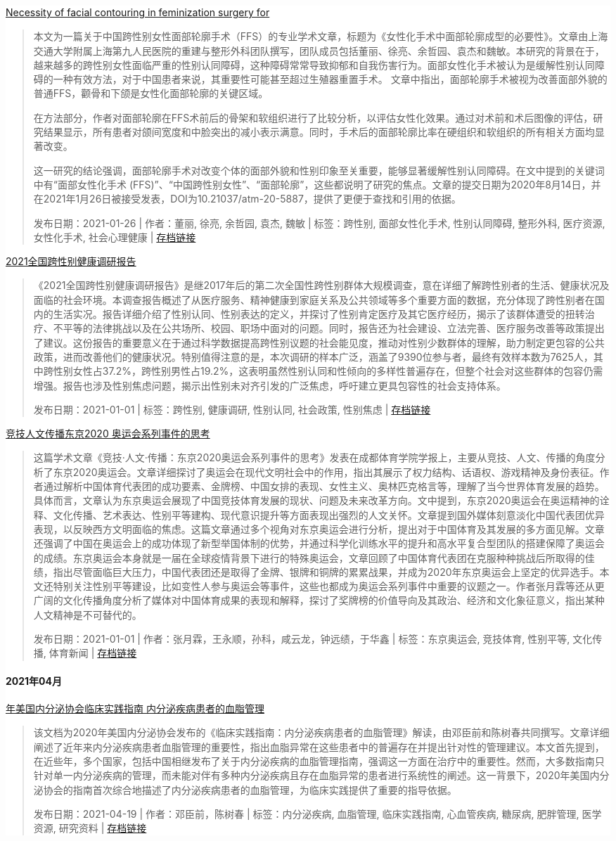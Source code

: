[Necessity of facial contouring in feminization surgery for](https://cdn.amegroups.cn/journals/amepc/files/journals/16/articles/66345/public/66345-PB14-5348-R2.pdf)
>
> 本文为一篇关于中国跨性别女性面部轮廓手术（FFS）的专业学术文章，标题为《女性化手术中面部轮廓成型的必要性》。文章由上海交通大学附属上海第九人民医院的重建与整形外科团队撰写，团队成员包括董丽、徐亮、余哲园、袁杰和魏敏。本研究的背景在于，越来越多的跨性别女性面临严重的性别认同障碍，这种障碍常常导致抑郁和自我伤害行为。面部女性化手术被认为是缓解性别认同障碍的一种有效方法，对于中国患者来说，其重要性可能甚至超过生殖器重置手术。 文章中指出，面部轮廓手术被视为改善面部外貌的普通FFS，颧骨和下颌是女性化面部轮廓的关键区域。
>
> 在方法部分，作者对面部轮廓在FFS术前后的骨架和软组织进行了比较分析，以评估女性化效果。通过对术前和术后图像的评估，研究结果显示，所有患者对颌间宽度和中脸突出的减小表示满意。同时，手术后的面部轮廓比率在硬组织和软组织的所有相关方面均显著改变。
>
> 这一研究的结论强调，面部轮廓手术对改变个体的面部外貌和性别印象至关重要，能够显著缓解性别认同障碍。在文中提到的关键词中有“面部女性化手术 (FFS)”、“中国跨性别女性”、“面部轮廓”，这些都说明了研究的焦点。文章的提交日期为2020年8月14日，并在2021年1月26日被接受发表，DOI为10.21037/atm-20-5887，提供了更便于查找和引用的依据。
> 
> 发布日期：2021-01-26 | 作者：董丽, 徐亮, 余哲园, 袁杰, 魏敏 | 标签：跨性别, 面部女性化手术, 性别认同障碍, 整形外科, 医疗资源, 女性化手术, 社会心理健康 | [存档链接](https://digital.transchinese.org/学术文献/医学/Necessity_of_facial_contouring_in_feminization_surgery_for_page)

[2021全国跨性别健康调研报告](https://cnlgbtdata.com/files/uploads/2023/01/2021%E5%85%A8%E5%9B%BD%E8%B7%A8%E6%80%A7%E5%88%AB%E5%81%A5%E5%BA%B7%E8%B0%83%E7%A0%94%E6%8A%A5%E5%91%8A.pdf)
>
> 《2021全国跨性别健康调研报告》是继2017年后的第二次全国性跨性别群体大规模调查，意在详细了解跨性别者的生活、健康状况及面临的社会环境。本调查报告概述了从医疗服务、精神健康到家庭关系及公共领域等多个重要方面的数据，充分体现了跨性别者在国内的生活实况。报告详细介绍了性别认同、性别表达的定义，并探讨了性别肯定医疗及其它医疗经历，揭示了该群体遭受的扭转治疗、不平等的法律挑战以及在公共场所、校园、职场中面对的问题。同时，报告还为社会建设、立法完善、医疗服务改善等政策提出了建议。这份报告的重要意义在于通过科学数据提高跨性别议题的社会能见度，推动对性别少数群体的理解，助力制定更包容的公共政策，进而改善他们的健康状况。特别值得注意的是，本次调研的样本广泛，涵盖了9390位参与者，最终有效样本数为7625人，其中跨性别女性占37.2%，跨性别男性占19.2%，这表明虽然性别认同和性倾向的多样性普遍存在，但整个社会对这些群体的包容仍需增强。报告也涉及性别焦虑问题，揭示出性别未对齐引发的广泛焦虑，呼吁建立更具包容性的社会支持体系。
> 
> 发布日期：2021-01-01 | 标签：跨性别, 健康调研, 性别认同, 社会政策, 性别焦虑 | [存档链接](https://digital.transchinese.org/社群及NGO文件/统计报告/2021全国跨性别健康调研报告_page)

[竞技人文传播东京2020 奥运会系列事件的思考](https://digital.transchinese.org/学术文献/人文社科/竞技人文传播东京2020_奥运会系列事件的思考_page)
>
> 这篇学术文章《竞技·人文·传播：东京2020奥运会系列事件的思考》发表在成都体育学院学报上，主要从竞技、人文、传播的角度分析了东京2020奥运会。文章详细探讨了奥运会在现代文明社会中的作用，指出其展示了权力结构、话语权、游戏精神及身份表征。作者通过解析中国体育代表团的成功要素、金牌榜、中国女排的表现、女性主义、奥林匹克格言等，理解了当今世界体育发展的趋势。具体而言，文章认为东京奥运会展现了中国竞技体育发展的现状、问题及未来改革方向。文中提到，东京2020奥运会在奥运精神的诠释、文化传播、艺术表达、性别平等建构、现代意识提升等方面表现出强烈的人文关怀。文章提到国外媒体刻意淡化中国代表团优异表现，以反映西方文明面临的焦虑。这篇文章通过多个视角对东京奥运会进行分析，提出对于中国体育及其发展的多方面见解。文章还强调了中国在奥运会上的成功体现了新型举国体制的优势，并通过科学化训练水平的提升和高水平复合型团队的搭建保障了奥运会的成绩。东京奥运会本身就是一届在全球疫情背景下进行的特殊奥运会，文章回顾了中国体育代表团在克服种种挑战后所取得的佳绩，指出尽管面临巨大压力，中国代表团还是取得了金牌、银牌和铜牌的累累战果，并成为2020年东京奥运会上坚定的优异选手。本文还特别关注性别平等建设，比如变性人参与奥运会等事件，这些也都成为奥运会系列事件中重要的议题之一。作者张月霖等还从更广阔的文化传播角度分析了媒体对中国体育成果的表现和解释，探讨了奖牌榜的价值导向及其政治、经济和文化象征意义，指出某种人文精神是不可替代的。
> 
> 发布日期：2021-01-01 | 作者：张月霖，王永顺，孙科，咸云龙，钟远绩，于华鑫 | 标签：东京奥运会, 竞技体育, 性别平等, 文化传播, 体育新闻 | [存档链接](https://digital.transchinese.org/学术文献/人文社科/竞技人文传播东京2020_奥运会系列事件的思考_page)



#### 2021年04月

[年美国内分泌协会临床实践指南 内分泌疾病患者的血脂管理](https://www.chinagp.net/CN/article/downloadArticleFile.do?attachType=PDF&id=5609)
>
> 该文档为2020年美国内分泌协会发布的《临床实践指南：内分泌疾病患者的血脂管理》解读，由邓臣前和陈树春共同撰写。文章详细阐述了近年来内分泌疾病患者血脂管理的重要性，指出血脂异常在这些患者中的普遍存在并提出针对性的管理建议。本文首先提到，在近些年，多个国家，包括中国相继发布了关于内分泌疾病的血脂管理指南，强调这一方面在治疗中的重要性。然而，大多数指南只针对单一内分泌疾病的管理，而未能对伴有多种内分泌疾病且存在血脂异常的患者进行系统性的阐述。这一背景下，2020年美国内分泌协会的指南首次综合地描述了内分泌疾病患者的血脂管理，为临床实践提供了重要的指导依据。
> 
> 发布日期：2021-04-19 | 作者：邓臣前，陈树春 | 标签：内分泌疾病, 血脂管理, 临床实践指南, 心血管疾病, 糖尿病, 肥胖管理, 医学资源, 研究资料 | [存档链接](https://digital.transchinese.org/学术文献/医学/2020_年美国内分泌协会临床实践指南_内分泌疾病患者的血脂管理_page)

